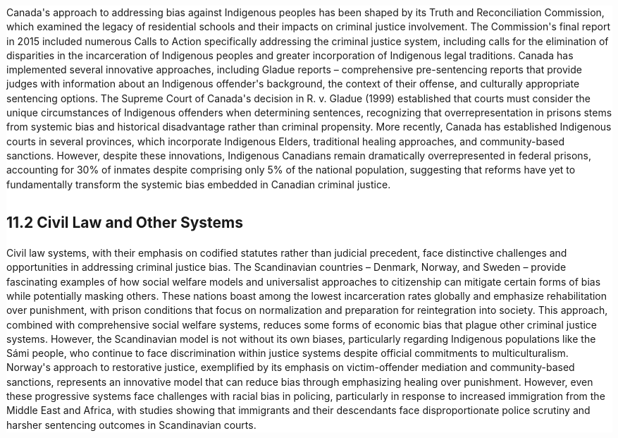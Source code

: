 Canada's approach to addressing bias against Indigenous peoples has been shaped by its Truth and Reconciliation Commission, which examined the legacy of residential schools and their impacts on criminal justice involvement. The Commission's final report in 2015 included numerous Calls to Action specifically addressing the criminal justice system, including calls for the elimination of disparities in the incarceration of Indigenous peoples and greater incorporation of Indigenous legal traditions. Canada has implemented several innovative approaches, including Gladue reports – comprehensive pre-sentencing reports that provide judges with information about an Indigenous offender's background, the context of their offense, and culturally appropriate sentencing options. The Supreme Court of Canada's decision in R. v. Gladue (1999) established that courts must consider the unique circumstances of Indigenous offenders when determining sentences, recognizing that overrepresentation in prisons stems from systemic bias and historical disadvantage rather than criminal propensity. More recently, Canada has established Indigenous courts in several provinces, which incorporate Indigenous Elders, traditional healing approaches, and community-based sanctions. However, despite these innovations, Indigenous Canadians remain dramatically overrepresented in federal prisons, accounting for 30% of inmates despite comprising only 5% of the national population, suggesting that reforms have yet to fundamentally transform the systemic bias embedded in Canadian criminal justice.

## 11.2 Civil Law and Other Systems

Civil law systems, with their emphasis on codified statutes rather than judicial precedent, face distinctive challenges and opportunities in addressing criminal justice bias. The Scandinavian countries – Denmark, Norway, and Sweden – provide fascinating examples of how social welfare models and universalist approaches to citizenship can mitigate certain forms of bias while potentially masking others. These nations boast among the lowest incarceration rates globally and emphasize rehabilitation over punishment, with prison conditions that focus on normalization and preparation for reintegration into society. This approach, combined with comprehensive social welfare systems, reduces some forms of economic bias that plague other criminal justice systems. However, the Scandinavian model is not without its own biases, particularly regarding Indigenous populations like the Sámi people, who continue to face discrimination within justice systems despite official commitments to multiculturalism. Norway's approach to restorative justice, exemplified by its emphasis on victim-offender mediation and community-based sanctions, represents an innovative model that can reduce bias through emphasizing healing over punishment. However, even these progressive systems face challenges with racial bias in policing, particularly in response to increased immigration from the Middle East and Africa, with studies showing that immigrants and their descendants face disproportionate police scrutiny and harsher sentencing outcomes in Scandinavian courts.

